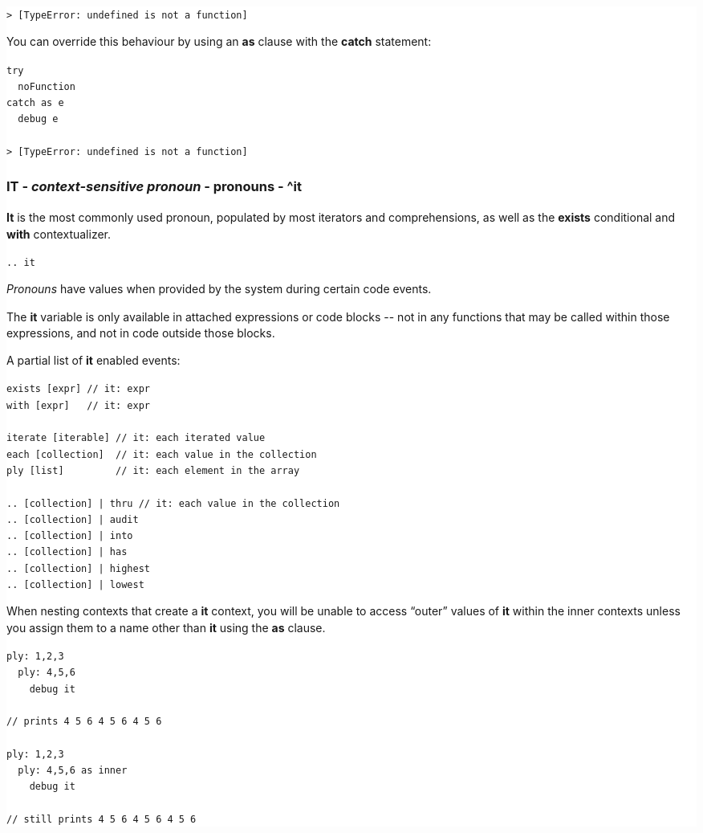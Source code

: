     > [TypeError: undefined is not a function]

You can override this behaviour by using an **as** clause with the **catch** statement:

    try
      noFunction
    catch as e
      debug e

    > [TypeError: undefined is not a function]



### IT - _context-sensitive pronoun_ - pronouns - ^it

**It** is the most commonly used pronoun, populated by most iterators and comprehensions, as well as
the **exists** conditional and **with** contextualizer.

    .. it

_Pronouns_ have values when provided by the system during certain code events.

The **it** variable is only available in attached expressions or code blocks -- not in any functions that
may be called within those expressions, and not in code outside those blocks.

A partial list of **it** enabled events:

    exists [expr] // it: expr
    with [expr]   // it: expr

    iterate [iterable] // it: each iterated value
    each [collection]  // it: each value in the collection
    ply [list]         // it: each element in the array

    .. [collection] | thru // it: each value in the collection
    .. [collection] | audit
    .. [collection] | into
    .. [collection] | has
    .. [collection] | highest
    .. [collection] | lowest

When nesting contexts that create a **it** context, you will be unable to access “outer”
values of **it** within the inner contexts unless you assign them to a name other
than **it** using the **as** clause.

    ply: 1,2,3
      ply: 4,5,6
        debug it

    // prints 4 5 6 4 5 6 4 5 6

    ply: 1,2,3
      ply: 4,5,6 as inner
        debug it

    // still prints 4 5 6 4 5 6 4 5 6
